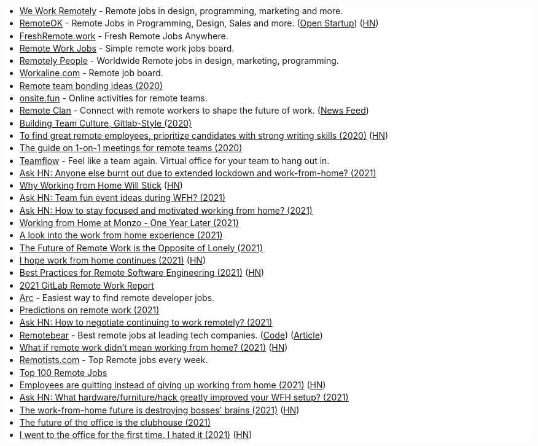 - [We Work Remotely](https://weworkremotely.com/) - Remote jobs in design, programming, marketing and more.
- [RemoteOK](https://remoteok.io/) - Remote Jobs in Programming, Design, Sales and more. ([Open Startup](https://remoteok.io/open)) ([HN](https://news.ycombinator.com/item?id=28873956))
- [FreshRemote.work](https://freshremote.work/) - Fresh Remote Jobs Anywhere.
- [Remote Work Jobs](https://remoteworkjobs.io/) - Simple remote work jobs board.
- [Remotely People](https://remotelypeople.com/) - Worldwide Remote jobs in design, marketing, programming.
- [Workaline.com](https://workaline.com/) - Remote job board.
- [Remote team bonding ideas (2020)](https://twitter.com/louispilfold/status/1320740516053590016)
- [onsite.fun](https://onsite.fun/) - Online activities for remote teams.
- [Remote Clan](https://remoteclan.com/) - Connect with remote workers to shape the future of work. ([News Feed](https://remoteclan.com/news-feed))
- [Building Team Culture, Gitlab-Style (2020)](https://aboutsnack.com/blog/informal-communication-in-remote-work)
- [To find great remote employees, prioritize candidates with strong writing skills (2020)](https://youteam.io/blog/3-remote-productivity-hacks-we-wish-we-knew-from-day-one/) ([HN](https://news.ycombinator.com/item?id=25120207))
- [The guide on 1-on-1 meetings for remote teams (2020)](https://nohq.co/blog/guide-to-1-on-1-meetings-in-remote-teams/)
- [Teamflow](https://www.teamflowhq.com/) - Feel like a team again. Virtual office for your team to hang out in.
- [Ask HN: Anyone else burnt out due to extended lockdown and work-from-home? (2021)](https://news.ycombinator.com/item?id=25833639)
- [Why Working from Home Will Stick](https://nbloom.people.stanford.edu/sites/g/files/sbiybj4746/f/why_wfh_stick1_0.pdf) ([HN](https://news.ycombinator.com/item?id=25882704))
- [Ask HN: Team fun event ideas during WFH? (2021)](https://news.ycombinator.com/item?id=26080163)
- [Ask HN: How to stay focused and motivated working from home? (2021)](https://news.ycombinator.com/item?id=26343950)
- [Working from Home at Monzo - One Year Later (2021)](https://www.youtube.com/watch?v=nDZTAzr-aCI)
- [A look into the work from home experience (2021)](https://miro.com/blog/remote-work-survey/)
- [The Future of Remote Work is the Opposite of Lonely (2021)](https://annehelen.substack.com/p/the-future-of-remote-work-is-the)
- [I hope work from home continues (2021)](https://www.ryanmercer.com/ryansthoughts/2021/4/6/some-of-the-reasons-i-hope-work-from-home-continues-and-i-never-have-to-return-to-an-office) ([HN](https://news.ycombinator.com/item?id=26712524))
- [Best Practices for Remote Software Engineering (2021)](https://cacm.acm.org/opinion/articles/252174-the-10-best-practices-for-remote-software-engineering/fulltext) ([HN](https://news.ycombinator.com/item?id=26944628))
- [2021 GitLab Remote Work Report](https://about.gitlab.com/remote-work-report/)
- [Arc](https://arc.dev/) - Easiest way to find remote developer jobs.
- [Predictions on remote work (2021)](https://twitter.com/marcusradell/status/1388501184172937223)
- [Ask HN: How to negotiate continuing to work remotely? (2021)](https://news.ycombinator.com/item?id=27123553)
- [Remotebear](https://remotebear.io/) - Best remote jobs at leading tech companies. ([Code](https://github.com/remotebear-io/remotebear)) ([Article](https://mmazzarolo.com/blog/2021-05-01-open-sourcing-remotebear/))
- [What if remote work didn’t mean working from home? (2021)](https://www.newyorker.com/culture/cultural-comment/remote-work-not-from-home) ([HN](https://news.ycombinator.com/item?id=27275318))
- [Remotists.com](https://remotists.com/) - Top Remote jobs every week.
- [Top 100 Remote Jobs](https://remotists.com/top100_remotejobs/)
- [Employees are quitting instead of giving up working from home (2021)](https://www.bloomberg.com/news/articles/2021-06-01/return-to-office-employees-are-quitting-instead-of-giving-up-work-from-home) ([HN](https://news.ycombinator.com/item?id=27353672))
- [Ask HN: What hardware/furniture/hack greatly improved your WFH setup? (2021)](https://news.ycombinator.com/item?id=27445877)
- [The work-from-home future is destroying bosses' brains (2021)](https://ez.substack.com/p/the-work-from-home-future-is-destroying) ([HN](https://news.ycombinator.com/item?id=27461970))
- [The future of the office is the clubhouse (2021)](https://app.mailbrew.com/s/newsletter/W1uyntRDIwk1)
- [I went to the office for the first time. I hated it (2021)](https://www.reddit.com/r/cscareerquestions/comments/oosru6/i_went_to_the_office_for_the_first_time_i_fucking/) ([HN](https://news.ycombinator.com/item?id=27979964))